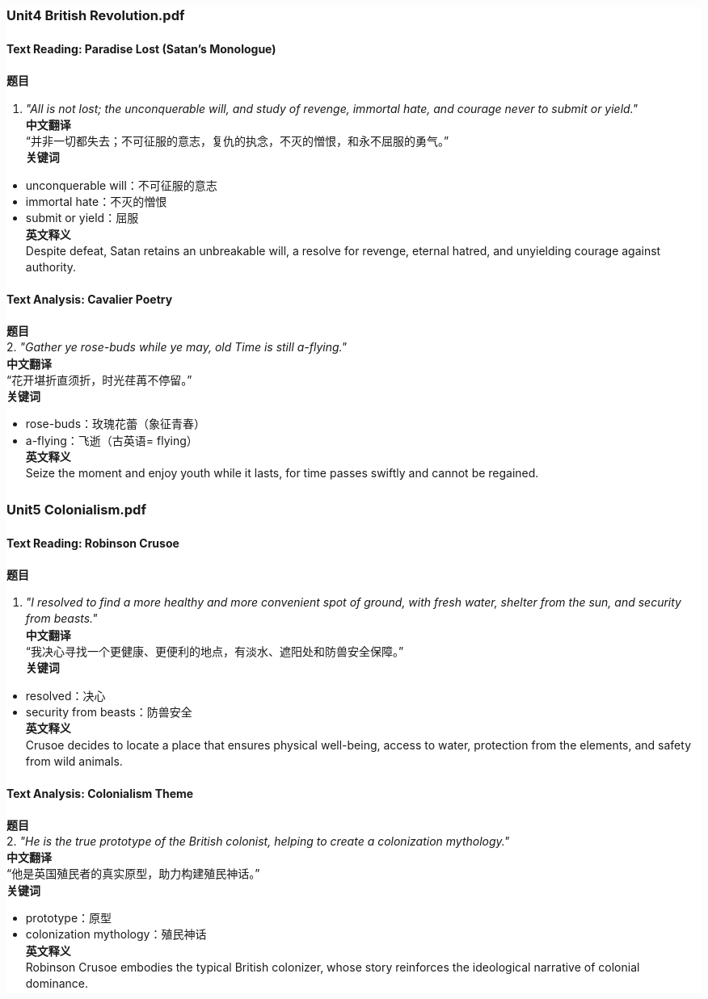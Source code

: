 
### **Unit4 British Revolution.pdf**
#### **Text Reading: Paradise Lost (Satan’s Monologue)**
**题目**  
1. *"All is not lost; the unconquerable will, and study of revenge, immortal hate, and courage never to submit or yield."*  
**中文翻译**  
“并非一切都失去；不可征服的意志，复仇的执念，不灭的憎恨，和永不屈服的勇气。”  
**关键词**  
- unconquerable will：不可征服的意志  
- immortal hate：不灭的憎恨  
- submit or yield：屈服  
**英文释义**  
Despite defeat, Satan retains an unbreakable will, a resolve for revenge, eternal hatred, and unyielding courage against authority.  


#### **Text Analysis: Cavalier Poetry**
**题目**  
2. *"Gather ye rose-buds while ye may, old Time is still a-flying."*  
**中文翻译**  
“花开堪折直须折，时光荏苒不停留。”  
**关键词**  
- rose-buds：玫瑰花蕾（象征青春）  
- a-flying：飞逝（古英语= flying）  
**英文释义**  
Seize the moment and enjoy youth while it lasts, for time passes swiftly and cannot be regained.  


### **Unit5 Colonialism.pdf**
#### **Text Reading: Robinson Crusoe**
**题目**  
1. *"I resolved to find a more healthy and more convenient spot of ground, with fresh water, shelter from the sun, and security from beasts."*  
**中文翻译**  
“我决心寻找一个更健康、更便利的地点，有淡水、遮阳处和防兽安全保障。”  
**关键词**  
- resolved：决心  
- security from beasts：防兽安全  
**英文释义**  
Crusoe decides to locate a place that ensures physical well-being, access to water, protection from the elements, and safety from wild animals.  


#### **Text Analysis: Colonialism Theme**
**题目**  
2. *"He is the true prototype of the British colonist, helping to create a colonization mythology."*  
**中文翻译**  
“他是英国殖民者的真实原型，助力构建殖民神话。”  
**关键词**  
- prototype：原型  
- colonization mythology：殖民神话  
**英文释义**  
Robinson Crusoe embodies the typical British colonizer, whose story reinforces the ideological narrative of colonial dominance.  
